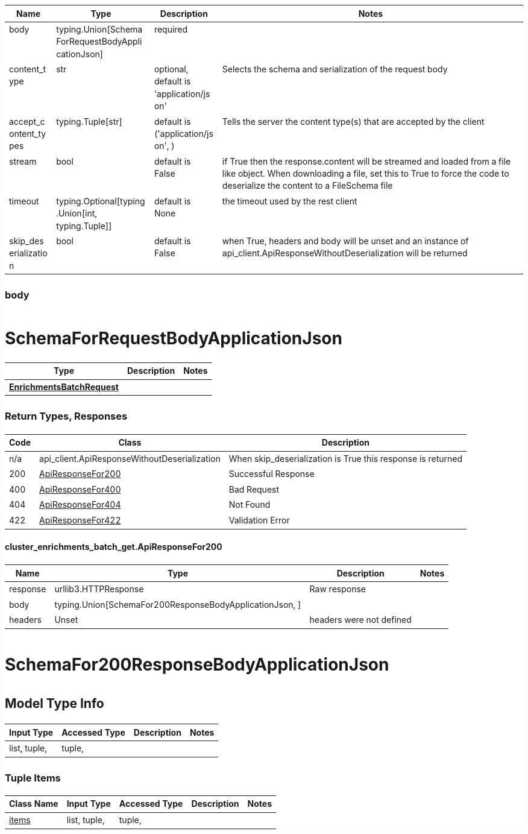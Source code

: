 Name | Type | Description  | Notes
------------- | ------------- | ------------- | -------------
body | typing.Union[SchemaForRequestBodyApplicationJson] | required |
content_type | str | optional, default is 'application/json' | Selects the schema and serialization of the request body
accept_content_types | typing.Tuple[str] | default is ('application/json', ) | Tells the server the content type(s) that are accepted by the client
stream | bool | default is False | if True then the response.content will be streamed and loaded from a file like object. When downloading a file, set this to True to force the code to deserialize the content to a FileSchema file
timeout | typing.Optional[typing.Union[int, typing.Tuple]] | default is None | the timeout used by the rest client
skip_deserialization | bool | default is False | when True, headers and body will be unset and an instance of api_client.ApiResponseWithoutDeserialization will be returned

### body

# SchemaForRequestBodyApplicationJson
Type | Description  | Notes
------------- | ------------- | -------------
[**EnrichmentsBatchRequest**](../../models/EnrichmentsBatchRequest.md) |  | 


### Return Types, Responses

Code | Class | Description
------------- | ------------- | -------------
n/a | api_client.ApiResponseWithoutDeserialization | When skip_deserialization is True this response is returned
200 | [ApiResponseFor200](#cluster_enrichments_batch_get.ApiResponseFor200) | Successful Response
400 | [ApiResponseFor400](#cluster_enrichments_batch_get.ApiResponseFor400) | Bad Request
404 | [ApiResponseFor404](#cluster_enrichments_batch_get.ApiResponseFor404) | Not Found
422 | [ApiResponseFor422](#cluster_enrichments_batch_get.ApiResponseFor422) | Validation Error

#### cluster_enrichments_batch_get.ApiResponseFor200
Name | Type | Description  | Notes
------------- | ------------- | ------------- | -------------
response | urllib3.HTTPResponse | Raw response |
body | typing.Union[SchemaFor200ResponseBodyApplicationJson, ] |  |
headers | Unset | headers were not defined |

# SchemaFor200ResponseBodyApplicationJson

## Model Type Info
Input Type | Accessed Type | Description | Notes
------------ | ------------- | ------------- | -------------
list, tuple,  | tuple,  |  | 

### Tuple Items
Class Name | Input Type | Accessed Type | Description | Notes
------------- | ------------- | ------------- | ------------- | -------------
[items](#items) | list, tuple,  | tuple,  |  | 
